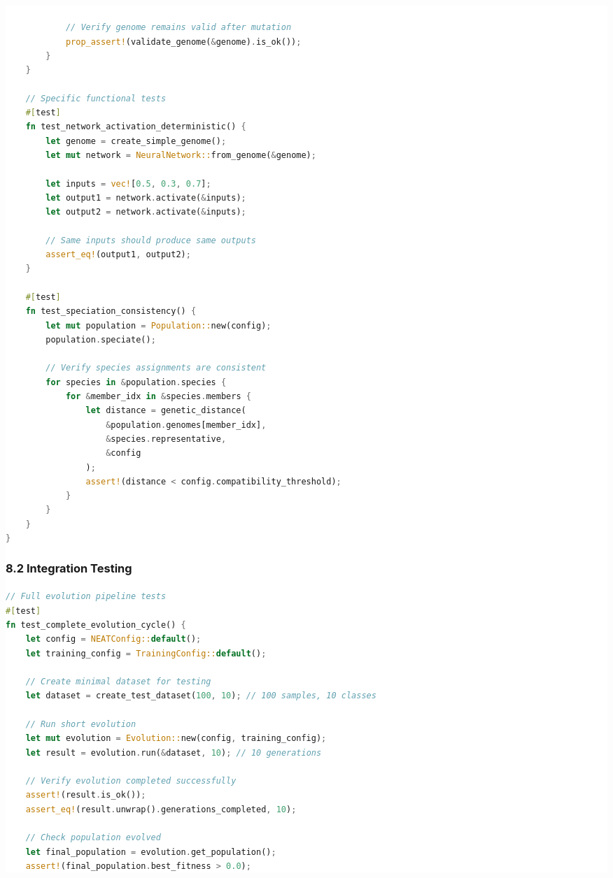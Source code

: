 ```rust
            
            // Verify genome remains valid after mutation
            prop_assert!(validate_genome(&genome).is_ok());
        }
    }

    // Specific functional tests
    #[test]
    fn test_network_activation_deterministic() {
        let genome = create_simple_genome();
        let mut network = NeuralNetwork::from_genome(&genome);
        
        let inputs = vec![0.5, 0.3, 0.7];
        let output1 = network.activate(&inputs);
        let output2 = network.activate(&inputs);
        
        // Same inputs should produce same outputs
        assert_eq!(output1, output2);
    }
    
    #[test]
    fn test_speciation_consistency() {
        let mut population = Population::new(config);
        population.speciate();
        
        // Verify species assignments are consistent
        for species in &population.species {
            for &member_idx in &species.members {
                let distance = genetic_distance(
                    &population.genomes[member_idx],
                    &species.representative,
                    &config
                );
                assert!(distance < config.compatibility_threshold);
            }
        }
    }
}
```

### 8.2 Integration Testing

```rust
// Full evolution pipeline tests
#[test]
fn test_complete_evolution_cycle() {
    let config = NEATConfig::default();
    let training_config = TrainingConfig::default();
    
    // Create minimal dataset for testing
    let dataset = create_test_dataset(100, 10); // 100 samples, 10 classes
    
    // Run short evolution
    let mut evolution = Evolution::new(config, training_config);
    let result = evolution.run(&dataset, 10); // 10 generations
    
    // Verify evolution completed successfully
    assert!(result.is_ok());
    assert_eq!(result.unwrap().generations_completed, 10);
    
    // Check population evolved
    let final_population = evolution.get_population();
    assert!(final_population.best_fitness > 0.0);
```